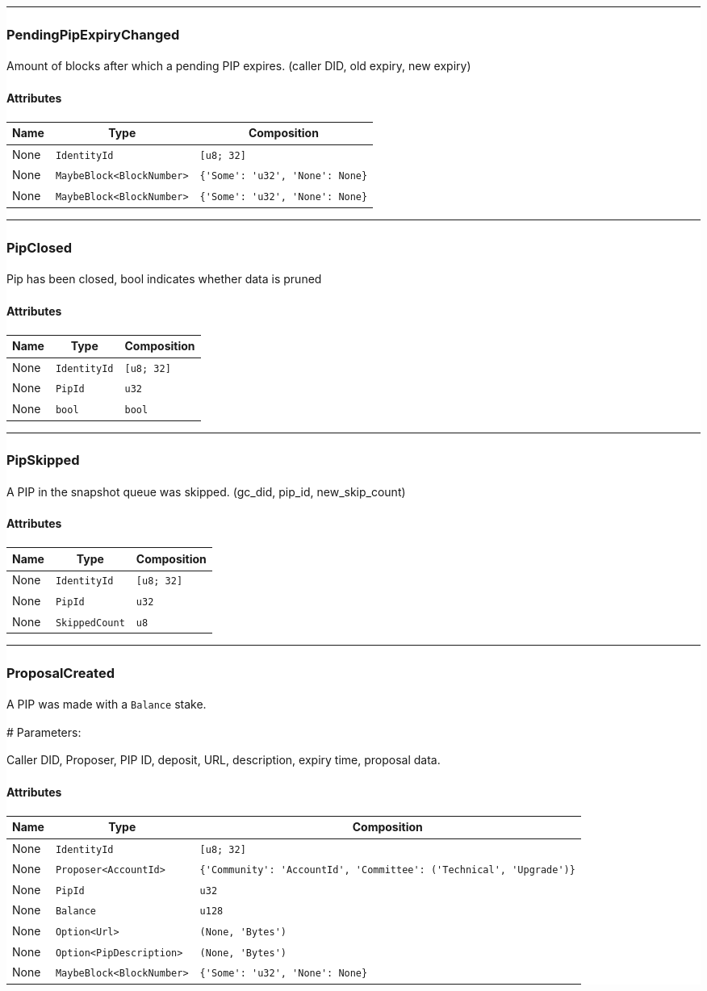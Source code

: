 ---------
### PendingPipExpiryChanged
Amount of blocks after which a pending PIP expires.
(caller DID, old expiry, new expiry)
#### Attributes
| Name | Type | Composition
| -------- | -------- | -------- |
| None | `IdentityId` | ```[u8; 32]```
| None | `MaybeBlock<BlockNumber>` | ```{'Some': 'u32', 'None': None}```
| None | `MaybeBlock<BlockNumber>` | ```{'Some': 'u32', 'None': None}```

---------
### PipClosed
Pip has been closed, bool indicates whether data is pruned
#### Attributes
| Name | Type | Composition
| -------- | -------- | -------- |
| None | `IdentityId` | ```[u8; 32]```
| None | `PipId` | ```u32```
| None | `bool` | ```bool```

---------
### PipSkipped
A PIP in the snapshot queue was skipped.
(gc_did, pip_id, new_skip_count)
#### Attributes
| Name | Type | Composition
| -------- | -------- | -------- |
| None | `IdentityId` | ```[u8; 32]```
| None | `PipId` | ```u32```
| None | `SkippedCount` | ```u8```

---------
### ProposalCreated
A PIP was made with a `Balance` stake.

\# Parameters:

Caller DID, Proposer, PIP ID, deposit, URL, description, expiry time, proposal data.
#### Attributes
| Name | Type | Composition
| -------- | -------- | -------- |
| None | `IdentityId` | ```[u8; 32]```
| None | `Proposer<AccountId>` | ```{'Community': 'AccountId', 'Committee': ('Technical', 'Upgrade')}```
| None | `PipId` | ```u32```
| None | `Balance` | ```u128```
| None | `Option<Url>` | ```(None, 'Bytes')```
| None | `Option<PipDescription>` | ```(None, 'Bytes')```
| None | `MaybeBlock<BlockNumber>` | ```{'Some': 'u32', 'None': None}```